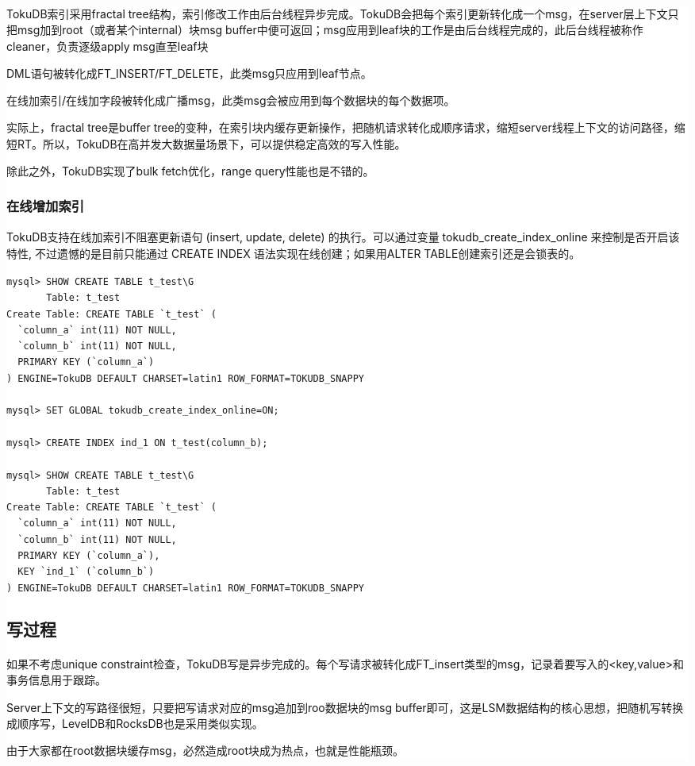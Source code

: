 
TokuDB索引采用fractal tree结构，索引修改工作由后台线程异步完成。TokuDB会把每个索引更新转化成一个msg，在server层上下文只把msg加到root（或者某个internal）块msg buffer中便可返回；msg应用到leaf块的工作是由后台线程完成的，此后台线程被称作cleaner，负责逐级apply msg直至leaf块  


DML语句被转化成FT_INSERT/FT_DELETE，此类msg只应用到leaf节点。  


在线加索引/在线加字段被转化成广播msg，此类msg会被应用到每个数据块的每个数据项。  


实际上，fractal tree是buffer tree的变种，在索引块内缓存更新操作，把随机请求转化成顺序请求，缩短server线程上下文的访问路径，缩短RT。所以，TokuDB在高并发大数据量场景下，可以提供稳定高效的写入性能。  


除此之外，TokuDB实现了bulk fetch优化，range query性能也是不错的。  

### 在线增加索引


TokuDB支持在线加索引不阻塞更新语句 (insert, update, delete) 的执行。可以通过变量 tokudb_create_index_online 来控制是否开启该特性, 不过遗憾的是目前只能通过 CREATE INDEX 语法实现在线创建；如果用ALTER TABLE创建索引还是会锁表的。  

```LANG
mysql> SHOW CREATE TABLE t_test\G
       Table: t_test
Create Table: CREATE TABLE `t_test` (
  `column_a` int(11) NOT NULL,
  `column_b` int(11) NOT NULL,
  PRIMARY KEY (`column_a`)
) ENGINE=TokuDB DEFAULT CHARSET=latin1 ROW_FORMAT=TOKUDB_SNAPPY

mysql> SET GLOBAL tokudb_create_index_online=ON;

mysql> CREATE INDEX ind_1 ON t_test(column_b);

mysql> SHOW CREATE TABLE t_test\G
       Table: t_test
Create Table: CREATE TABLE `t_test` (
  `column_a` int(11) NOT NULL,
  `column_b` int(11) NOT NULL,
  PRIMARY KEY (`column_a`),
  KEY `ind_1` (`column_b`)
) ENGINE=TokuDB DEFAULT CHARSET=latin1 ROW_FORMAT=TOKUDB_SNAPPY

```

## 写过程


如果不考虑unique constraint检查，TokuDB写是异步完成的。每个写请求被转化成FT_insert类型的msg，记录着要写入的<key,value>和事务信息用于跟踪。  


Server上下文的写路径很短，只要把写请求对应的msg追加到roo数据块的msg buffer即可，这是LSM数据结构的核心思想，把随机写转换成顺序写，LevelDB和RocksDB也是采用类似实现。  


由于大家都在root数据块缓存msg，必然造成root块成为热点，也就是性能瓶颈。  
